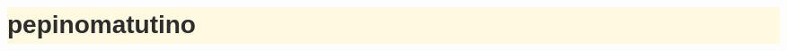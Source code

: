# pepinomatutino<!DOCTYPE html>
<html lang="es">
<head>
  <meta charset="UTF-8">
  <meta name="viewport" content="width=device-width, initial-scale=1.0">
  <title>Pepino Matutino 🥒</title>
  <link href="https://fonts.googleapis.com/css2?family=Fredoka:wght@500&display=swap" rel="stylesheet">
  <style>
    body {
      font-family: 'Fredoka', sans-serif;
      margin: 0;
      background-color: #fefae0;
      color: #2d2d2d;
    }
    header {
      background-color: #b5e48c;
      padding: 40px 20px;
      text-align: center;
    }
    header h1 {
      font-size: 48px;
      margin: 0;
    }
    header p {
      font-size: 20px;
      margin-top: 10px;
    }
    .section {
      padding: 40px 20px;
      text-align: center;
    }
    .subscribe {
      background-color: #e9edc9;
      padding: 30px;
      border-radius: 10px;
      max-width: 500px;
      margin: 0 auto;
    }
    input[type="text"], input[type="email"] {
      padding: 10px;
      margin: 10px 0;
      width: 80%;
      border: 1px solid #ccc;
      border-radius: 5px;
    }
    button {
      background-color: #40916c;
      color: white;
      padding: 10px 20px;
      border: none;
      border-radius: 8px;
      font-size: 16px;
      cursor: pointer;
    }
    .videos img {
      width: 90%;
      max-width: 500px;
      margin: 20px 0;
      border-radius: 10px;
      box-shadow: 0 5px 10px rgba(0,0,0,0.1);
    }